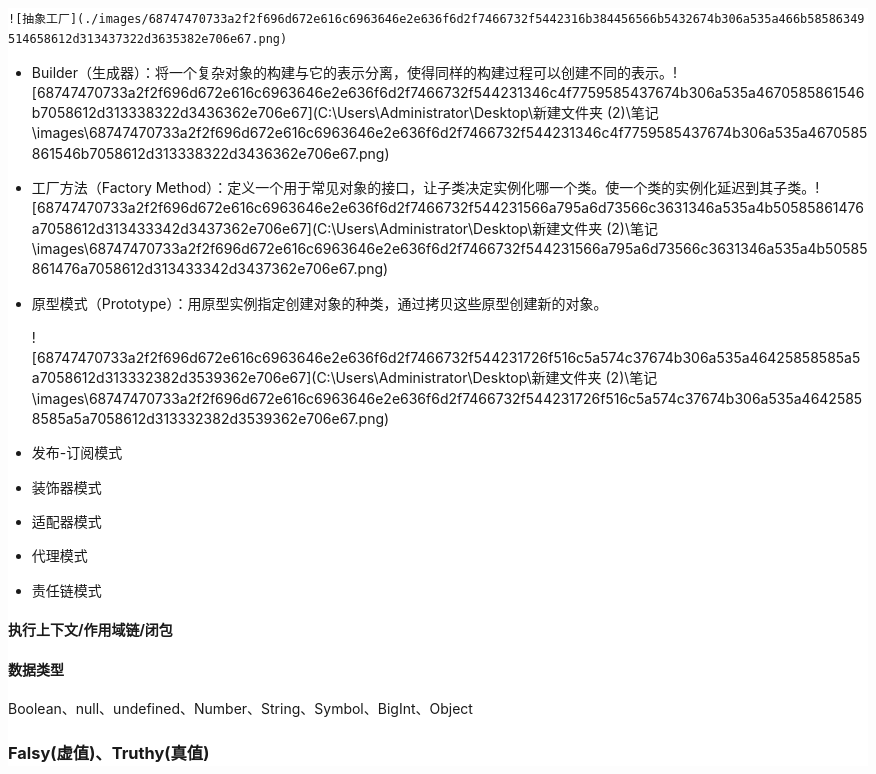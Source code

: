     ![抽象工厂](./images/68747470733a2f2f696d672e616c6963646e2e636f6d2f7466732f5442316b384456566b5432674b306a535a466b58586349514658612d313437322d3635382e706e67.png)

  - Builder（生成器）：将一个复杂对象的构建与它的表示分离，使得同样的构建过程可以创建不同的表示。![68747470733a2f2f696d672e616c6963646e2e636f6d2f7466732f544231346c4f7759585437674b306a535a4670585861546b7058612d313338322d3436362e706e67](C:\Users\Administrator\Desktop\新建文件夹 (2)\笔记\images\68747470733a2f2f696d672e616c6963646e2e636f6d2f7466732f544231346c4f7759585437674b306a535a4670585861546b7058612d313338322d3436362e706e67.png)

  - 工厂方法（Factory Method）：定义一个用于常见对象的接口，让子类决定实例化哪一个类。使一个类的实例化延迟到其子类。![68747470733a2f2f696d672e616c6963646e2e636f6d2f7466732f544231566a795a6d73566c3631346a535a4b50585861476a7058612d313433342d3437362e706e67](C:\Users\Administrator\Desktop\新建文件夹 (2)\笔记\images\68747470733a2f2f696d672e616c6963646e2e636f6d2f7466732f544231566a795a6d73566c3631346a535a4b50585861476a7058612d313433342d3437362e706e67.png)

  - 原型模式（Prototype）：用原型实例指定创建对象的种类，通过拷贝这些原型创建新的对象。

    ![68747470733a2f2f696d672e616c6963646e2e636f6d2f7466732f544231726f516c5a574c37674b306a535a46425858585a5a7058612d313332382d3539362e706e67](C:\Users\Administrator\Desktop\新建文件夹 (2)\笔记\images\68747470733a2f2f696d672e616c6963646e2e636f6d2f7466732f544231726f516c5a574c37674b306a535a46425858585a5a7058612d313332382d3539362e706e67.png)

  - 发布-订阅模式

  - 装饰器模式

  - 适配器模式

  - 代理模式

  - 责任链模式

#### 执行上下文/作用域链/闭包



#### 数据类型 

Boolean、null、undefined、Number、String、Symbol、BigInt、Object

### Falsy(虚值)、Truthy(真值)
